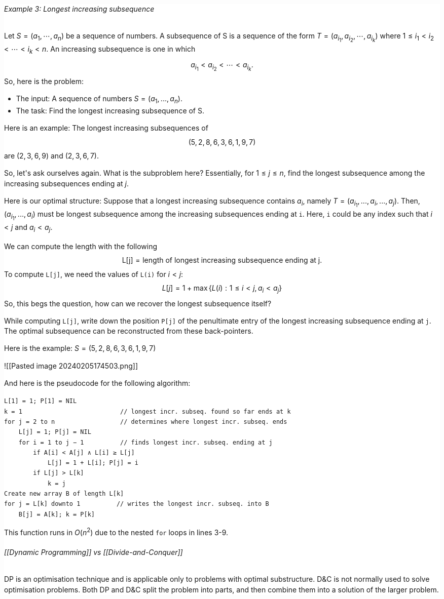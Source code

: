 
###### Example 3: Longest increasing subsequence

Let $S = (a_1,\cdots, a_n)$ be a sequence of numbers. A subsequence of S is a sequence of the form $T=(a_{i_1},a_{i_2},\cdots,a_{i_k})$ where $1\leq i_1<i_2<\cdots<i_k<n$. An increasing subsequence is one in which $$a_{i_1}<a_{i_2}<\cdots<a_{i_k}.$$So, here is the problem:
- The input: A sequence of numbers $S = (a_1,...,a_n)$.
- The task: Find the longest increasing subsequence of S.

Here is an example: The longest increasing subsequences of $$(5, 2, 8, 6, 3, 6, 1, 9, 7)$$are $(2,3,6,9)$ and $(2,3,6,7)$.

So, let's ask ourselves again. What is the subproblem here? Essentially, for $1\leq j\leq n$, find the longest subsequence among the increasing subsequences ending at $j$.

Here is our optimal structure: Suppose that a longest increasing subsequence contains $a_i$, namely $T=(a_{i_1},...,a_i,...,a_j)$. Then, $(a_{i_1},...,a_i)$ must be longest subsequence among the increasing subsequences ending at `i`. Here, `i` could be any index such that $i<j$ and $a_i < a_j$.

We can compute the length with the following $$\text{L[j]}=\text{length of longest increasing subsequence ending at j.}$$To compute `L[j]`, we need the values of `L(i)` for $i < j$: $$L[j] = 1 +\max\{L(i):1\leq i<j,a_i<a_j\}$$So, this begs the question, how can we recover the longest subsequence itself?

While computing `L[j]`, write down the position `P[j]` of the penultimate entry of the longest increasing subsequence ending at `j`. The optimal subsequence can be reconstructed from these back-pointers.

Here is the example: $S = (5,2,8,6,3,6,1,9,7)$

![[Pasted image 20240205174503.png]]

And here is the pseudocode for the following algorithm:

```
L[1] = 1; P[1] = NIL
k = 1                           // longest incr. subseq. found so far ends at k
for j = 2 to n                  // determines where longest incr. subseq. ends
	L[j] = 1; P[j] = NIL
	for i = 1 to j − 1          // finds longest incr. subseq. ending at j
		if A[i] < A[j] ∧ L[i] ≥ L[j]
			L[j] = 1 + L[i]; P[j] = i
		if L[j] > L[k]
			k = j
Create new array B of length L[k]
for j = L[k] downto 1          // writes the longest incr. subseq. into B
	B[j] = A[k]; k = P[k]
```

This function runs in $O(n^2)$ due to the nested `for` loops in lines 3-9.


###### [[Dynamic Programming]] vs [[Divide-and-Conquer]]

DP is an optimisation technique and is applicable only to problems with optimal substructure. D&C is not normally used to solve optimisation problems. Both DP and D&C split the problem into parts, and then combine them into a solution of the larger problem.
